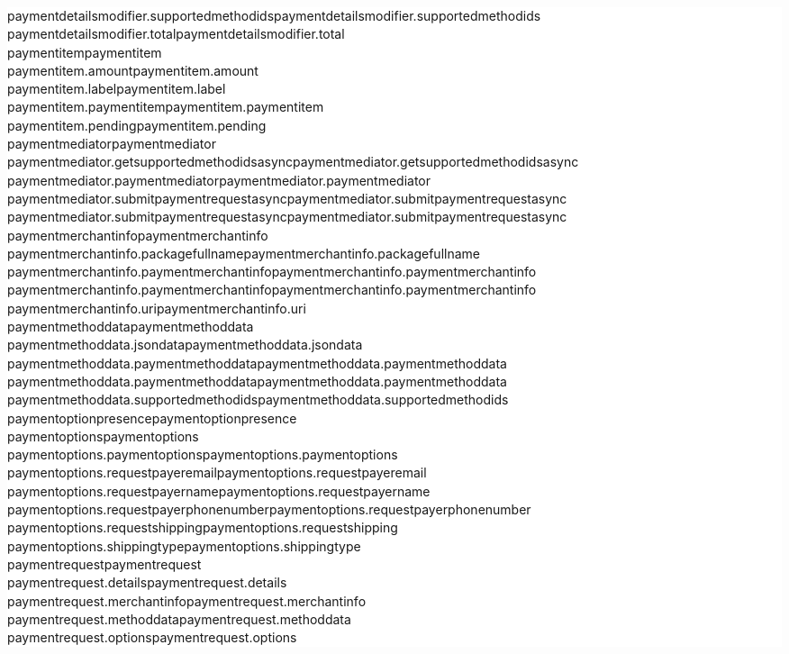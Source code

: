 <span data-ttu-id="bde61-275">paymentdetailsmodifier.supportedmethodids</span><span class="sxs-lookup"><span data-stu-id="bde61-275">paymentdetailsmodifier.supportedmethodids</span></span> <br> <span data-ttu-id="bde61-276">paymentdetailsmodifier.total</span><span class="sxs-lookup"><span data-stu-id="bde61-276">paymentdetailsmodifier.total</span></span> <br> <span data-ttu-id="bde61-277">paymentitem</span><span class="sxs-lookup"><span data-stu-id="bde61-277">paymentitem</span></span> <br> <span data-ttu-id="bde61-278">paymentitem.amount</span><span class="sxs-lookup"><span data-stu-id="bde61-278">paymentitem.amount</span></span> <br> <span data-ttu-id="bde61-279">paymentitem.label</span><span class="sxs-lookup"><span data-stu-id="bde61-279">paymentitem.label</span></span> <br> <span data-ttu-id="bde61-280">paymentitem.paymentitem</span><span class="sxs-lookup"><span data-stu-id="bde61-280">paymentitem.paymentitem</span></span> <br> <span data-ttu-id="bde61-281">paymentitem.pending</span><span class="sxs-lookup"><span data-stu-id="bde61-281">paymentitem.pending</span></span> <br> <span data-ttu-id="bde61-282">paymentmediator</span><span class="sxs-lookup"><span data-stu-id="bde61-282">paymentmediator</span></span> <br> <span data-ttu-id="bde61-283">paymentmediator.getsupportedmethodidsasync</span><span class="sxs-lookup"><span data-stu-id="bde61-283">paymentmediator.getsupportedmethodidsasync</span></span> <br> <span data-ttu-id="bde61-284">paymentmediator.paymentmediator</span><span class="sxs-lookup"><span data-stu-id="bde61-284">paymentmediator.paymentmediator</span></span> <br> <span data-ttu-id="bde61-285">paymentmediator.submitpaymentrequestasync</span><span class="sxs-lookup"><span data-stu-id="bde61-285">paymentmediator.submitpaymentrequestasync</span></span> <br> <span data-ttu-id="bde61-286">paymentmediator.submitpaymentrequestasync</span><span class="sxs-lookup"><span data-stu-id="bde61-286">paymentmediator.submitpaymentrequestasync</span></span> <br> <span data-ttu-id="bde61-287">paymentmerchantinfo</span><span class="sxs-lookup"><span data-stu-id="bde61-287">paymentmerchantinfo</span></span> <br> <span data-ttu-id="bde61-288">paymentmerchantinfo.packagefullname</span><span class="sxs-lookup"><span data-stu-id="bde61-288">paymentmerchantinfo.packagefullname</span></span> <br> <span data-ttu-id="bde61-289">paymentmerchantinfo.paymentmerchantinfo</span><span class="sxs-lookup"><span data-stu-id="bde61-289">paymentmerchantinfo.paymentmerchantinfo</span></span> <br> <span data-ttu-id="bde61-290">paymentmerchantinfo.paymentmerchantinfo</span><span class="sxs-lookup"><span data-stu-id="bde61-290">paymentmerchantinfo.paymentmerchantinfo</span></span> <br> <span data-ttu-id="bde61-291">paymentmerchantinfo.uri</span><span class="sxs-lookup"><span data-stu-id="bde61-291">paymentmerchantinfo.uri</span></span> <br> <span data-ttu-id="bde61-292">paymentmethoddata</span><span class="sxs-lookup"><span data-stu-id="bde61-292">paymentmethoddata</span></span> <br> <span data-ttu-id="bde61-293">paymentmethoddata.jsondata</span><span class="sxs-lookup"><span data-stu-id="bde61-293">paymentmethoddata.jsondata</span></span> <br> <span data-ttu-id="bde61-294">paymentmethoddata.paymentmethoddata</span><span class="sxs-lookup"><span data-stu-id="bde61-294">paymentmethoddata.paymentmethoddata</span></span> <br> <span data-ttu-id="bde61-295">paymentmethoddata.paymentmethoddata</span><span class="sxs-lookup"><span data-stu-id="bde61-295">paymentmethoddata.paymentmethoddata</span></span> <br> <span data-ttu-id="bde61-296">paymentmethoddata.supportedmethodids</span><span class="sxs-lookup"><span data-stu-id="bde61-296">paymentmethoddata.supportedmethodids</span></span> <br> <span data-ttu-id="bde61-297">paymentoptionpresence</span><span class="sxs-lookup"><span data-stu-id="bde61-297">paymentoptionpresence</span></span> <br> <span data-ttu-id="bde61-298">paymentoptions</span><span class="sxs-lookup"><span data-stu-id="bde61-298">paymentoptions</span></span> <br> <span data-ttu-id="bde61-299">paymentoptions.paymentoptions</span><span class="sxs-lookup"><span data-stu-id="bde61-299">paymentoptions.paymentoptions</span></span> <br> <span data-ttu-id="bde61-300">paymentoptions.requestpayeremail</span><span class="sxs-lookup"><span data-stu-id="bde61-300">paymentoptions.requestpayeremail</span></span> <br> <span data-ttu-id="bde61-301">paymentoptions.requestpayername</span><span class="sxs-lookup"><span data-stu-id="bde61-301">paymentoptions.requestpayername</span></span> <br> <span data-ttu-id="bde61-302">paymentoptions.requestpayerphonenumber</span><span class="sxs-lookup"><span data-stu-id="bde61-302">paymentoptions.requestpayerphonenumber</span></span> <br> <span data-ttu-id="bde61-303">paymentoptions.requestshipping</span><span class="sxs-lookup"><span data-stu-id="bde61-303">paymentoptions.requestshipping</span></span> <br> <span data-ttu-id="bde61-304">paymentoptions.shippingtype</span><span class="sxs-lookup"><span data-stu-id="bde61-304">paymentoptions.shippingtype</span></span> <br> <span data-ttu-id="bde61-305">paymentrequest</span><span class="sxs-lookup"><span data-stu-id="bde61-305">paymentrequest</span></span> <br> <span data-ttu-id="bde61-306">paymentrequest.details</span><span class="sxs-lookup"><span data-stu-id="bde61-306">paymentrequest.details</span></span> <br> <span data-ttu-id="bde61-307">paymentrequest.merchantinfo</span><span class="sxs-lookup"><span data-stu-id="bde61-307">paymentrequest.merchantinfo</span></span> <br> <span data-ttu-id="bde61-308">paymentrequest.methoddata</span><span class="sxs-lookup"><span data-stu-id="bde61-308">paymentrequest.methoddata</span></span> <br> <span data-ttu-id="bde61-309">paymentrequest.options</span><span class="sxs-lookup"><span data-stu-id="bde61-309">paymentrequest.options</span></span> <br>